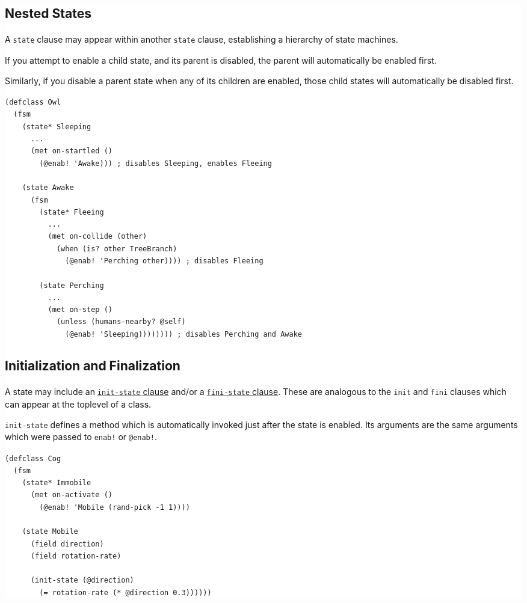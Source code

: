 
## Nested States

A `state` clause may appear within another `state` clause, establishing a hierarchy of state
machines.

If you attempt to enable a child state, and its parent is disabled, the parent will automatically
be enabled first. 

Similarly, if you disable a parent state when any of its children are enabled, those child states 
will automatically be disabled first.
	
	(defclass Owl
	  (fsm
	    (state* Sleeping
	      ...
	      (met on-startled ()
	        (@enab! 'Awake))) ; disables Sleeping, enables Fleeing

	    (state Awake
	      (fsm
	        (state* Fleeing
	          ...
	          (met on-collide (other)
	            (when (is? other TreeBranch)
	              (@enab! 'Perching other)))) ; disables Fleeing
	        
	        (state Perching
	          ...
	          (met on-step ()
	            (unless (humans-nearby? @self)
	              (@enab! 'Sleeping)))))))) ; disables Perching and Awake



## Initialization and Finalization

A state may include an [`init-state` clause](../std/init-state-clause) and/or a 
[`fini-state` clause](../std/fini-state-clause). These are analogous to the `init` and `fini` 
clauses which can appear at the toplevel of a class.

`init-state` defines a method which is automatically invoked just after the state is enabled. Its 
arguments are the same arguments which were passed to `enab!` or `@enab!`. 

	(defclass Cog
	  (fsm
	    (state* Immobile
	      (met on-activate ()
	        (@enab! 'Mobile (rand-pick -1 1))))

	    (state Mobile
	      (field direction)
	      (field rotation-rate)

	      (init-state (@direction)
	        (= rotation-rate (* @direction 0.3))))))
